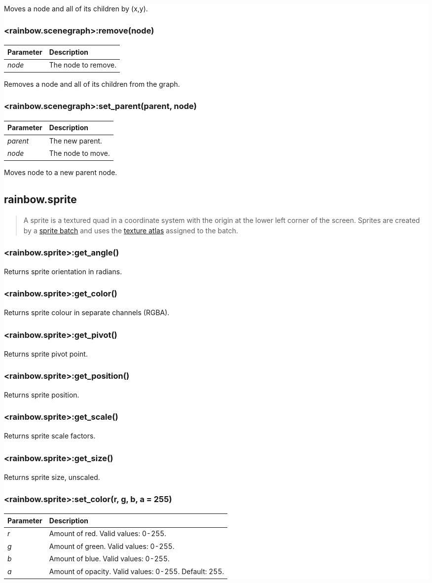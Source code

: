 Moves a node and all of its children by (x,y).

### &lt;rainbow.scenegraph&gt;:remove(node)

| Parameter | Description |
|:----------|:------------|
| <var>node</var> | The node to remove. |

Removes a node and all of its children from the graph.

### &lt;rainbow.scenegraph&gt;:set_parent(parent, node)

| Parameter | Description |
|:----------|:------------|
| <var>parent</var> | The new parent. |
| <var>node</var> | The node to move. |

Moves node to a new parent node.

## rainbow.sprite

> A sprite is a textured quad in a coordinate system with the origin at the lower left corner of the screen. Sprites are created by a [sprite batch](#rainbowspritebatch) and uses the [texture atlas](#rainbowtexture) assigned to the batch.

### &lt;rainbow.sprite&gt;:get_angle()

Returns sprite orientation in radians.

### &lt;rainbow.sprite&gt;:get_color()

Returns sprite colour in separate channels (RGBA).

### &lt;rainbow.sprite&gt;:get_pivot()

Returns sprite pivot point.

### &lt;rainbow.sprite&gt;:get_position()

Returns sprite position.

### &lt;rainbow.sprite&gt;:get_scale()

Returns sprite scale factors.

### &lt;rainbow.sprite&gt;:get_size()

Returns sprite size, unscaled.

### &lt;rainbow.sprite&gt;:set_color(r, g, b, a = 255)

| Parameter | Description |
|:----------|:------------|
| <var>r</var> | Amount of red. Valid values: 0-255. |
| <var>g</var> | Amount of green. Valid values: 0-255. |
| <var>b</var> | Amount of blue. Valid values: 0-255. |
| <var>a</var> | <span class="optional"></span> Amount of opacity. Valid values: 0-255. Default: 255. |
